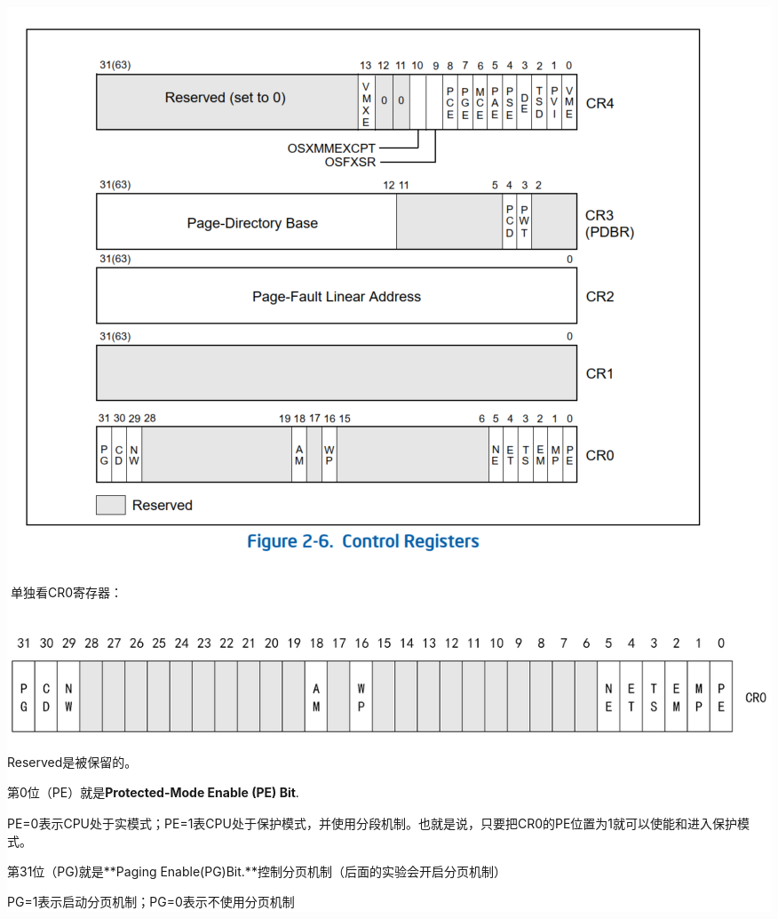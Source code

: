 ![image-20220104135359868](./../../../00.images/image-20220104135359868.png)

​	单独看CR0寄存器：

​	![ucore132431412](./../../../00.images/ucore132431412.png)

Reserved是被保留的。

第0位（PE）就是**Protected-Mode Enable (PE) Bit**. 

PE=0表示CPU处于实模式；PE=1表CPU处于保护模式，并使用分段机制。也就是说，只要把CR0的PE位置为1就可以使能和进入保护模式。

第31位（PG)就是**Paging Enable(PG)Bit.**控制分页机制（后面的实验会开启分页机制）

PG=1表示启动分页机制；PG=0表示不使用分页机制
